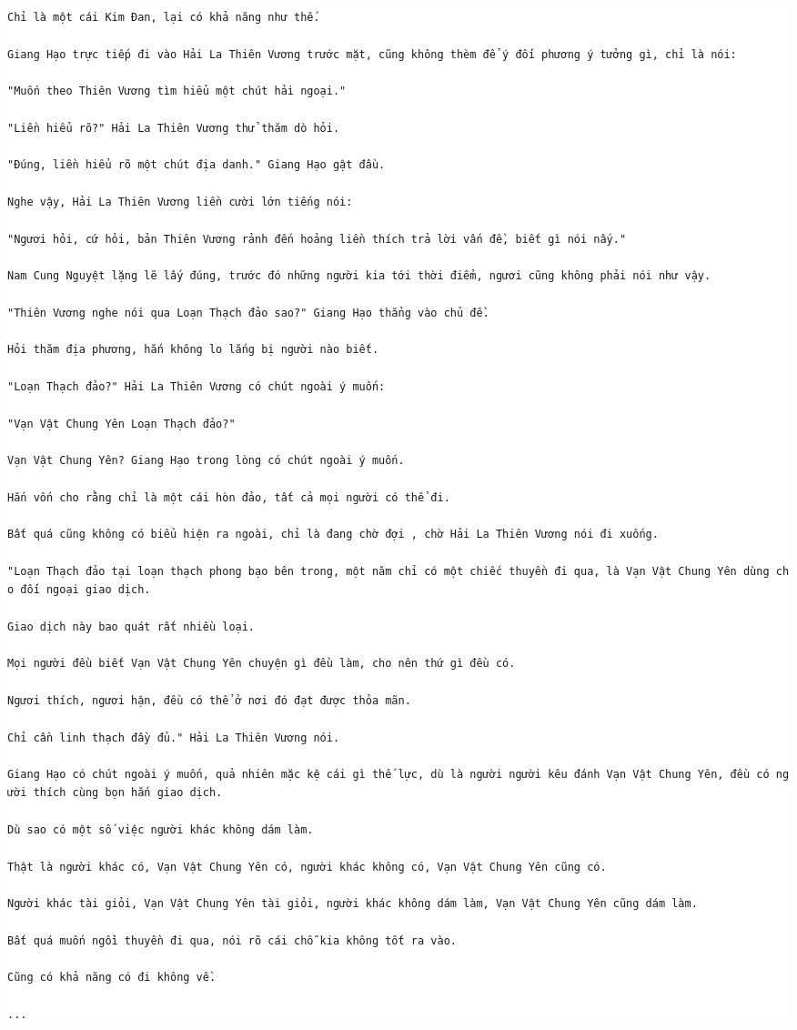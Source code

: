 	Chỉ là một cái Kim Đan, lại có khả năng như thế.

	Giang Hạo trực tiếp đi vào Hải La Thiên Vương trước mặt, cũng không thèm để ý đối phương ý tưởng gì, chỉ là nói:

	"Muốn theo Thiên Vương tìm hiểu một chút hải ngoại."

	"Liền hiểu rõ?" Hải La Thiên Vương thử thăm dò hỏi.

	"Đúng, liền hiểu rõ một chút địa danh." Giang Hạo gật đầu.

	Nghe vậy, Hải La Thiên Vương liền cười lớn tiếng nói:

	"Ngươi hỏi, cứ hỏi, bản Thiên Vương rảnh đến hoảng liền thích trả lời vấn đề, biết gì nói nấy."

	Nam Cung Nguyệt lặng lẽ lấy đúng, trước đó những người kia tới thời điểm, ngươi cũng không phải nói như vậy.

	"Thiên Vương nghe nói qua Loạn Thạch đảo sao?" Giang Hạo thẳng vào chủ đề.

	Hỏi thăm địa phương, hắn không lo lắng bị người nào biết.

	"Loạn Thạch đảo?" Hải La Thiên Vương có chút ngoài ý muốn:

	"Vạn Vật Chung Yên Loạn Thạch đảo?"

	Vạn Vật Chung Yên? Giang Hạo trong lòng có chút ngoài ý muốn.

	Hắn vốn cho rằng chỉ là một cái hòn đảo, tất cả mọi người có thể đi.

	Bất quá cũng không có biểu hiện ra ngoài, chỉ là đang chờ đợi , chờ Hải La Thiên Vương nói đi xuống.

	"Loạn Thạch đảo tại loạn thạch phong bạo bên trong, một năm chỉ có một chiếc thuyền đi qua, là Vạn Vật Chung Yên dùng cho đối ngoại giao dịch.

	Giao dịch này bao quát rất nhiều loại.

	Mọi người đều biết Vạn Vật Chung Yên chuyện gì đều làm, cho nên thứ gì đều có.

	Ngươi thích, ngươi hận, đều có thể ở nơi đó đạt được thỏa mãn.

	Chỉ cần linh thạch đầy đủ." Hải La Thiên Vương nói.

	Giang Hạo có chút ngoài ý muốn, quả nhiên mặc kệ cái gì thế lực, dù là người người kêu đánh Vạn Vật Chung Yên, đều có người thích cùng bọn hắn giao dịch.

	Dù sao có một số việc người khác không dám làm.

	Thật là người khác có, Vạn Vật Chung Yên có, người khác không có, Vạn Vật Chung Yên cũng có.

	Người khác tài giỏi, Vạn Vật Chung Yên tài giỏi, người khác không dám làm, Vạn Vật Chung Yên cũng dám làm.

	Bất quá muốn ngồi thuyền đi qua, nói rõ cái chỗ kia không tốt ra vào.

	Cũng có khả năng có đi không về.

	...




